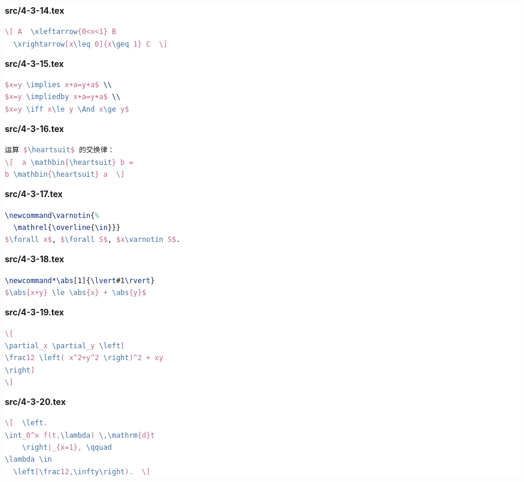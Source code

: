 
**src/4-3-14.tex**

```tex
\[ A  \xleftarrow{0<x<1} B
  \xrightarrow[x\leq 0]{x\geq 1} C  \]
```


**src/4-3-15.tex**

```tex
$x=y \implies x+a=y+a$ \\
$x=y \impliedby x+a=y+a$ \\
$x=y \iff x\le y \And x\ge y$
```


**src/4-3-16.tex**

```tex
运算 $\heartsuit$ 的交换律：
\[  a \mathbin{\heartsuit} b =
b \mathbin{\heartsuit} a  \]
```


**src/4-3-17.tex**

```tex
\newcommand\varnotin{%
  \mathrel{\overline{\in}}}
$\forall x$, $\forall S$, $x\varnotin S$.
```


**src/4-3-18.tex**

```tex
\newcommand*\abs[1]{\lvert#1\rvert}
$\abs{x+y} \le \abs{x} + \abs{y}$
```


**src/4-3-19.tex**

```tex
\[
\partial_x \partial_y \left[
\frac12 \left( x^2+y^2 \right)^2 + xy
\right]
\]
```


**src/4-3-20.tex**

```tex
\[  \left.
\int_0^x f(t,\lambda) \,\mathrm{d}t
    \right|_{x=1}, \qquad
\lambda \in
  \left[\frac12,\infty\right).  \]
```
